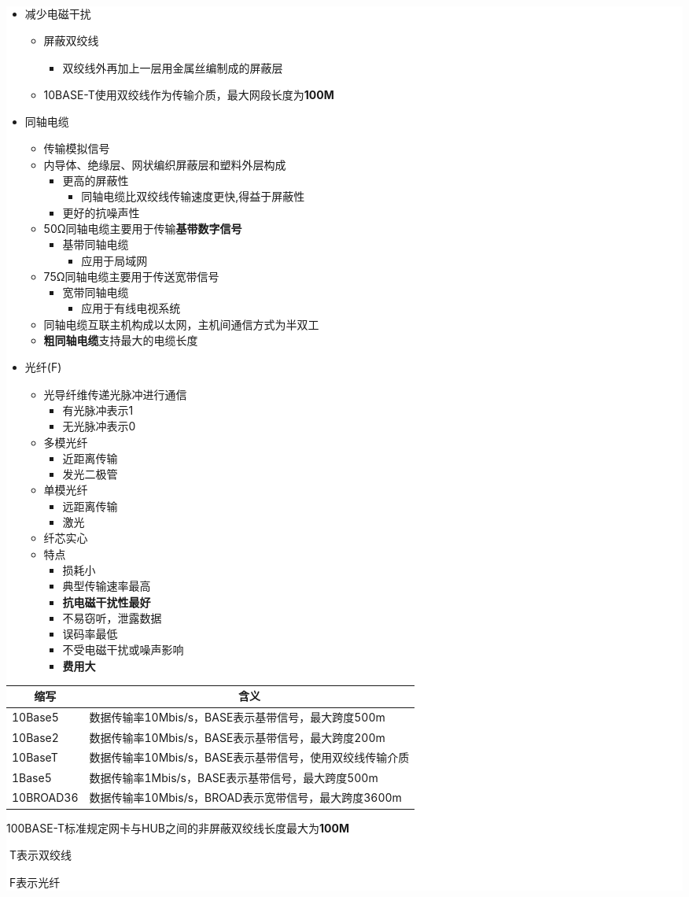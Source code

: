   - 减少电磁干扰
    
    - 屏蔽双绞线
    
        - 双绞线外再加上一层用金属丝编制成的屏蔽层
    
    - 10BASE-T使用双绞线作为传输介质，最大网段长度为**100M**
- 同轴电缆
    - 传输模拟信号
	- 内导体、绝缘层、网状编织屏蔽层和塑料外层构成
		- 更高的屏蔽性
		     - 同轴电缆比双绞线传输速度更快,得益于屏蔽性
		- 更好的抗噪声性
	- 50Ω同轴电缆主要用于传输**基带数字信号**
		- 基带同轴电缆
			- 应用于局域网
	- 75Ω同轴电缆主要用于传送宽带信号
		- 宽带同轴电缆
			- 应用于有线电视系统
	- 同轴电缆互联主机构成以太网，主机间通信方式为半双工
	- **粗同轴电缆**支持最大的电缆长度
- 光纤(F)
	- 光导纤维传递光脉冲进行通信
		- 有光脉冲表示1
		- 无光脉冲表示0
	- 多模光纤
		- 近距离传输
		- 发光二极管
	- 单模光纤
		- 远距离传输
		- 激光
	- 纤芯实心
	- 特点
		- 损耗小
		- 典型传输速率最高
		- **抗电磁干扰性最好**
		- 不易窃听，泄露数据
		- 误码率最低
		- 不受电磁干扰或噪声影响
		- **费用大**

缩写 | 含义
---|---
10Base5 | 数据传输率10Mbis/s，BASE表示基带信号，最大跨度500m
10Base2 | 数据传输率10Mbis/s，BASE表示基带信号，最大跨度200m
10BaseT | 数据传输率10Mbis/s，BASE表示基带信号，使用双绞线传输介质
1Base5 | 数据传输率1Mbis/s，BASE表示基带信号，最大跨度500m
10BROAD36 | 数据传输率10Mbis/s，BROAD表示宽带信号，最大跨度3600m
100BASE-T标准规定网卡与HUB之间的非屏蔽双绞线长度最大为**100M**

​	T表示双绞线

​	F表示光纤
